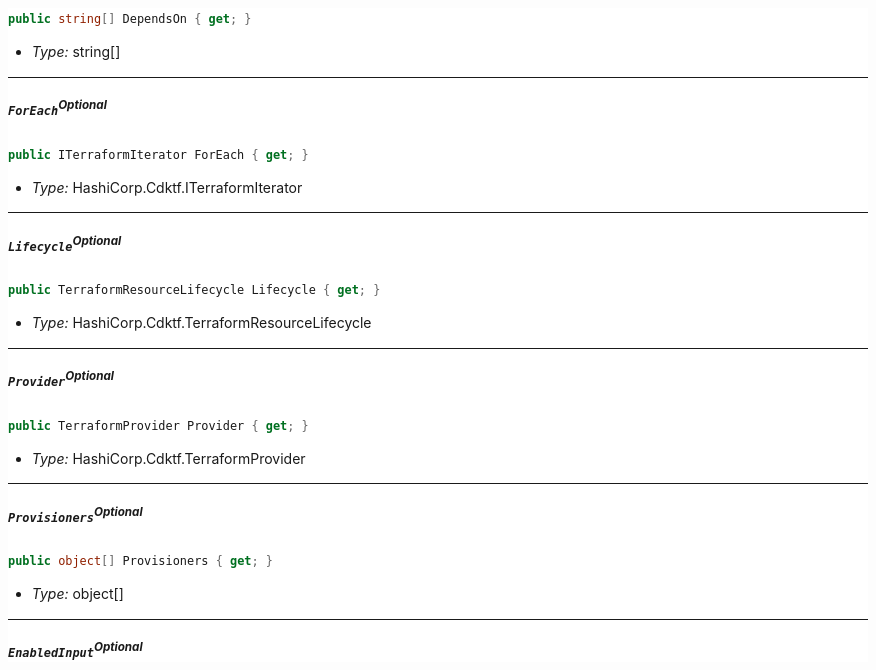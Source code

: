 ```csharp
public string[] DependsOn { get; }
```

- *Type:* string[]

---

##### `ForEach`<sup>Optional</sup> <a name="ForEach" id="@cdktf/provider-cloudflare.authenticatedOriginPullsSettings.AuthenticatedOriginPullsSettings.property.forEach"></a>

```csharp
public ITerraformIterator ForEach { get; }
```

- *Type:* HashiCorp.Cdktf.ITerraformIterator

---

##### `Lifecycle`<sup>Optional</sup> <a name="Lifecycle" id="@cdktf/provider-cloudflare.authenticatedOriginPullsSettings.AuthenticatedOriginPullsSettings.property.lifecycle"></a>

```csharp
public TerraformResourceLifecycle Lifecycle { get; }
```

- *Type:* HashiCorp.Cdktf.TerraformResourceLifecycle

---

##### `Provider`<sup>Optional</sup> <a name="Provider" id="@cdktf/provider-cloudflare.authenticatedOriginPullsSettings.AuthenticatedOriginPullsSettings.property.provider"></a>

```csharp
public TerraformProvider Provider { get; }
```

- *Type:* HashiCorp.Cdktf.TerraformProvider

---

##### `Provisioners`<sup>Optional</sup> <a name="Provisioners" id="@cdktf/provider-cloudflare.authenticatedOriginPullsSettings.AuthenticatedOriginPullsSettings.property.provisioners"></a>

```csharp
public object[] Provisioners { get; }
```

- *Type:* object[]

---

##### `EnabledInput`<sup>Optional</sup> <a name="EnabledInput" id="@cdktf/provider-cloudflare.authenticatedOriginPullsSettings.AuthenticatedOriginPullsSettings.property.enabledInput"></a>
